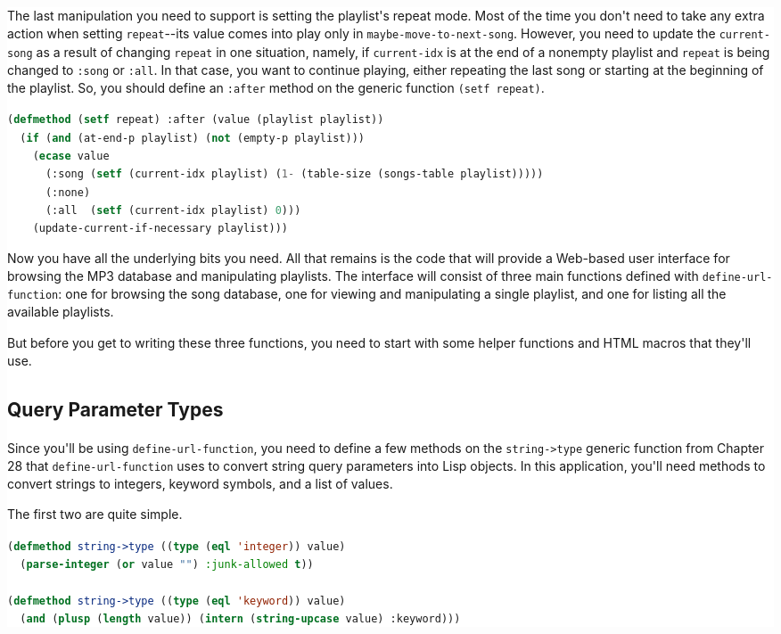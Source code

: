 
The last manipulation you need to support is setting the playlist's
repeat mode. Most of the time you don't need to take any extra action
when setting `repeat`--its value comes into play only in
`maybe-move-to-next-song`. However, you need to update the
`current-song` as a result of changing `repeat` in one
situation, namely, if `current-idx` is at the end of a nonempty
playlist and `repeat` is being changed to `:song` or
`:all`. In that case, you want to continue playing, either
repeating the last song or starting at the beginning of the playlist.
So, you should define an `:after` method on the generic function
`(setf repeat)`.


```lisp
(defmethod (setf repeat) :after (value (playlist playlist))
  (if (and (at-end-p playlist) (not (empty-p playlist)))
    (ecase value
      (:song (setf (current-idx playlist) (1- (table-size (songs-table playlist)))))
      (:none)
      (:all  (setf (current-idx playlist) 0)))
    (update-current-if-necessary playlist)))
```


Now you have all the underlying bits you need. All that remains is
the code that will provide a Web-based user interface for browsing
the MP3 database and manipulating playlists. The interface will
consist of three main functions defined with
`define-url-function`: one for browsing the song database, one
for viewing and manipulating a single playlist, and one for listing
all the available playlists.



But before you get to writing these three functions, you need to
start with some helper functions and HTML macros that they'll use.


## Query Parameter Types


Since you'll be using `define-url-function`, you need to define
a few methods on the `string->type` generic function from
Chapter 28 that `define-url-function` uses to convert string
query parameters into Lisp objects. In this application, you'll need
methods to convert strings to integers, keyword symbols, and a list
of values.



The first two are quite simple.


```lisp
(defmethod string->type ((type (eql 'integer)) value)
  (parse-integer (or value "") :junk-allowed t))

(defmethod string->type ((type (eql 'keyword)) value)
  (and (plusp (length value)) (intern (string-upcase value) :keyword)))
```
